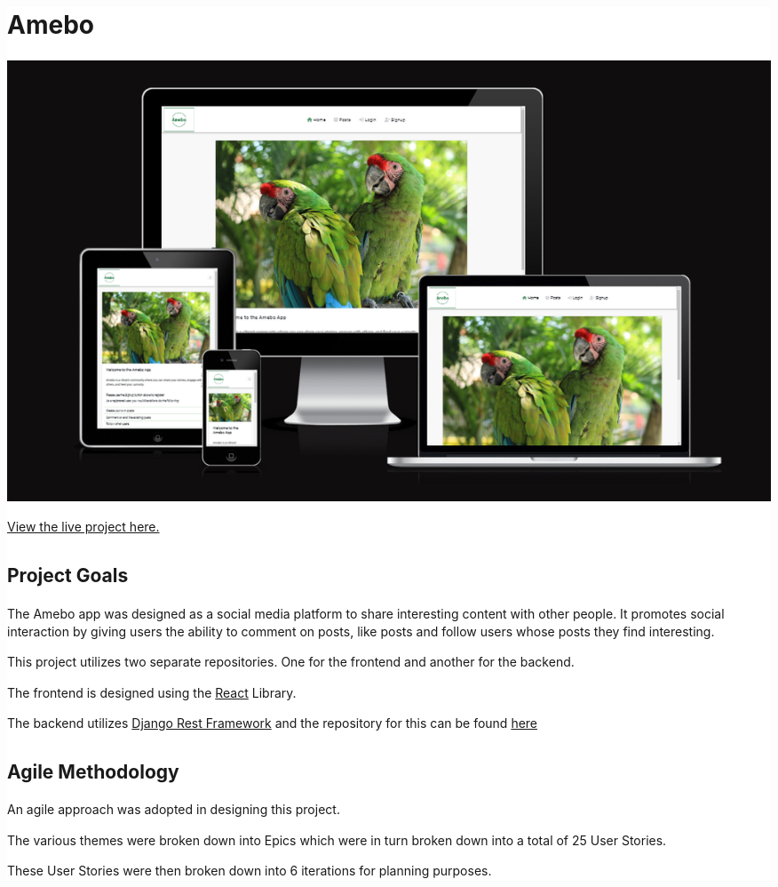 # Amebo

![Image of Landing Page showing responsiveness](readme_assets/responsive.png)

[View the live project here.](https://amebo-a073f6ea429b.herokuapp.com/)

## Project Goals

The Amebo app was designed as a social media platform to share interesting content with other people. It promotes social interaction by giving users the ability to comment on posts, like posts and follow users whose posts they find interesting.

This project utilizes two separate repositories. One for the frontend and another for the backend.

The frontend is designed using the [React](https://react.dev/) Library.

The backend utilizes [Django Rest Framework](https://www.django-rest-framework.org/) and the repository for this can be found [here](https://github.com/sategie/amebo_drf) 

## Agile Methodology

An agile approach was adopted in designing this project.

The various themes were broken down into Epics which were in turn broken down into a total of 25 User Stories.

These User Stories were then broken down into 6 iterations for planning purposes.
